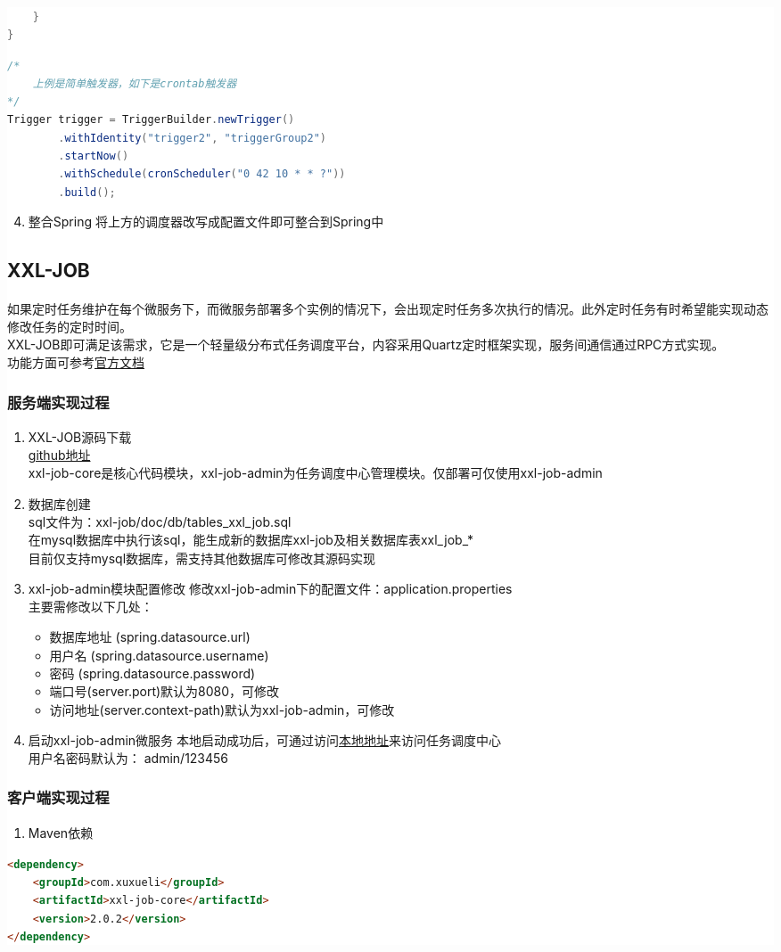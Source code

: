 ```java
    }
}

```

```java
/*
    上例是简单触发器，如下是crontab触发器
*/
Trigger trigger = TriggerBuilder.newTrigger()
        .withIdentity("trigger2", "triggerGroup2")
        .startNow()
        .withSchedule(cronScheduler("0 42 10 * * ?"))
        .build();

```

4. 整合Spring
将上方的调度器改写成配置文件即可整合到Spring中

## XXL-JOB
如果定时任务维护在每个微服务下，而微服务部署多个实例的情况下，会出现定时任务多次执行的情况。此外定时任务有时希望能实现动态修改任务的定时时间。  
XXL-JOB即可满足该需求，它是一个轻量级分布式任务调度平台，内容采用Quartz定时框架实现，服务间通信通过RPC方式实现。  
功能方面可参考[官方文档](https://www.xuxueli.com/xxl-job/#1.3%20%E7%89%B9%E6%80%A7)

### 服务端实现过程
1. XXL-JOB源码下载  
[github地址](https://github.com/xuxueli/xxl-job)  
xxl-job-core是核心代码模块，xxl-job-admin为任务调度中心管理模块。仅部署可仅使用xxl-job-admin

2. 数据库创建  
sql文件为：xxl-job/doc/db/tables_xxl_job.sql  
在mysql数据库中执行该sql，能生成新的数据库xxl-job及相关数据库表xxl_job_*  
目前仅支持mysql数据库，需支持其他数据库可修改其源码实现

3. xxl-job-admin模块配置修改
修改xxl-job-admin下的配置文件：application.properties  
主要需修改以下几处：  
    * 数据库地址 (spring.datasource.url)
    * 用户名 (spring.datasource.username)
    * 密码 (spring.datasource.password)
    * 端口号(server.port)默认为8080，可修改  
    * 访问地址(server.context-path)默认为xxl-job-admin，可修改

4. 启动xxl-job-admin微服务
本地启动成功后，可通过访问[本地地址](http://localhost:8080/xxl-job-admin)来访问任务调度中心  
用户名密码默认为： admin/123456   

### 客户端实现过程
1. Maven依赖

```html
<dependency>
    <groupId>com.xuxueli</groupId>
    <artifactId>xxl-job-core</artifactId>
    <version>2.0.2</version>
</dependency>

```
